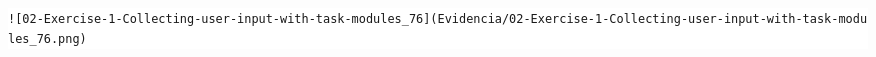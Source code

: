     ![02-Exercise-1-Collecting-user-input-with-task-modules_76](Evidencia/02-Exercise-1-Collecting-user-input-with-task-modules_76.png)
